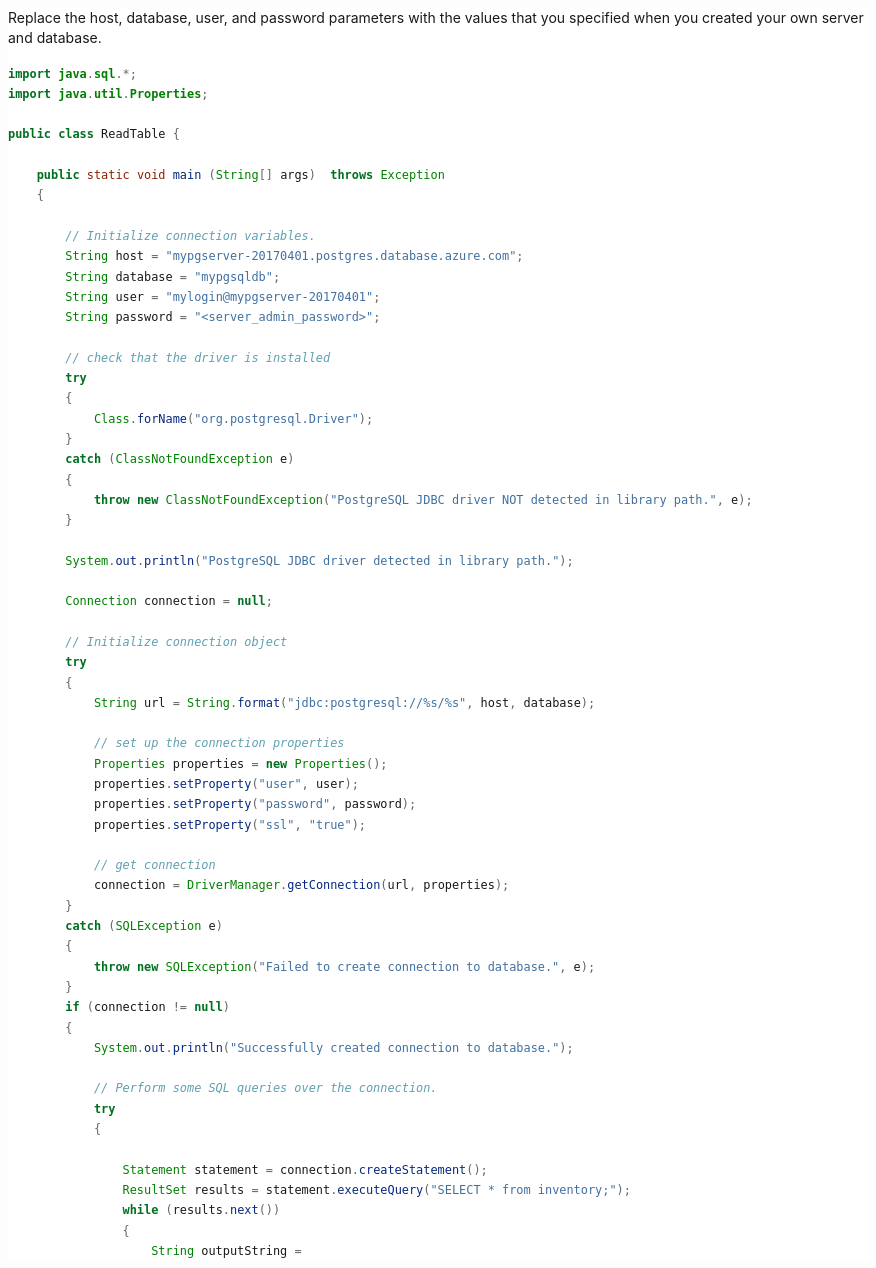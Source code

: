 Replace the host, database, user, and password parameters with the values that you specified when you created your own server and database.

```java
import java.sql.*;
import java.util.Properties;

public class ReadTable {

	public static void main (String[] args)  throws Exception
	{

		// Initialize connection variables.
		String host = "mypgserver-20170401.postgres.database.azure.com";
		String database = "mypgsqldb";
		String user = "mylogin@mypgserver-20170401";
		String password = "<server_admin_password>";

		// check that the driver is installed
		try
		{
			Class.forName("org.postgresql.Driver");
		}
		catch (ClassNotFoundException e)
		{
			throw new ClassNotFoundException("PostgreSQL JDBC driver NOT detected in library path.", e);
		}

		System.out.println("PostgreSQL JDBC driver detected in library path.");

		Connection connection = null;

		// Initialize connection object
		try
		{
			String url = String.format("jdbc:postgresql://%s/%s", host, database);
			
			// set up the connection properties
			Properties properties = new Properties();
			properties.setProperty("user", user);
			properties.setProperty("password", password);
			properties.setProperty("ssl", "true");

			// get connection
			connection = DriverManager.getConnection(url, properties);
		}
		catch (SQLException e)
		{
			throw new SQLException("Failed to create connection to database.", e);
		}
		if (connection != null) 
		{ 
			System.out.println("Successfully created connection to database.");
		
			// Perform some SQL queries over the connection.
			try
			{
	
				Statement statement = connection.createStatement();
				ResultSet results = statement.executeQuery("SELECT * from inventory;");
				while (results.next())
				{
					String outputString = 
```